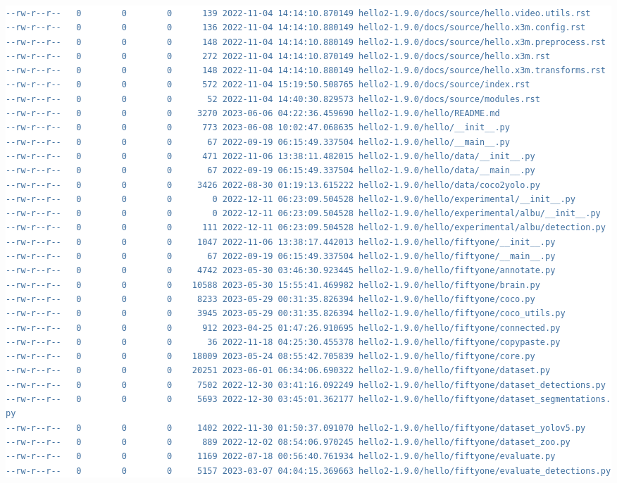 ```diff
--rw-r--r--   0        0        0      139 2022-11-04 14:14:10.870149 hello2-1.9.0/docs/source/hello.video.utils.rst
--rw-r--r--   0        0        0      136 2022-11-04 14:14:10.880149 hello2-1.9.0/docs/source/hello.x3m.config.rst
--rw-r--r--   0        0        0      148 2022-11-04 14:14:10.880149 hello2-1.9.0/docs/source/hello.x3m.preprocess.rst
--rw-r--r--   0        0        0      272 2022-11-04 14:14:10.870149 hello2-1.9.0/docs/source/hello.x3m.rst
--rw-r--r--   0        0        0      148 2022-11-04 14:14:10.880149 hello2-1.9.0/docs/source/hello.x3m.transforms.rst
--rw-r--r--   0        0        0      572 2022-11-04 15:19:50.508765 hello2-1.9.0/docs/source/index.rst
--rw-r--r--   0        0        0       52 2022-11-04 14:40:30.829573 hello2-1.9.0/docs/source/modules.rst
--rw-r--r--   0        0        0     3270 2023-06-06 04:22:36.459690 hello2-1.9.0/hello/README.md
--rw-r--r--   0        0        0      773 2023-06-08 10:02:47.068635 hello2-1.9.0/hello/__init__.py
--rw-r--r--   0        0        0       67 2022-09-19 06:15:49.337504 hello2-1.9.0/hello/__main__.py
--rw-r--r--   0        0        0      471 2022-11-06 13:38:11.482015 hello2-1.9.0/hello/data/__init__.py
--rw-r--r--   0        0        0       67 2022-09-19 06:15:49.337504 hello2-1.9.0/hello/data/__main__.py
--rw-r--r--   0        0        0     3426 2022-08-30 01:19:13.615222 hello2-1.9.0/hello/data/coco2yolo.py
--rw-r--r--   0        0        0        0 2022-12-11 06:23:09.504528 hello2-1.9.0/hello/experimental/__init__.py
--rw-r--r--   0        0        0        0 2022-12-11 06:23:09.504528 hello2-1.9.0/hello/experimental/albu/__init__.py
--rw-r--r--   0        0        0      111 2022-12-11 06:23:09.504528 hello2-1.9.0/hello/experimental/albu/detection.py
--rw-r--r--   0        0        0     1047 2022-11-06 13:38:17.442013 hello2-1.9.0/hello/fiftyone/__init__.py
--rw-r--r--   0        0        0       67 2022-09-19 06:15:49.337504 hello2-1.9.0/hello/fiftyone/__main__.py
--rw-r--r--   0        0        0     4742 2023-05-30 03:46:30.923445 hello2-1.9.0/hello/fiftyone/annotate.py
--rw-r--r--   0        0        0    10588 2023-05-30 15:55:41.469982 hello2-1.9.0/hello/fiftyone/brain.py
--rw-r--r--   0        0        0     8233 2023-05-29 00:31:35.826394 hello2-1.9.0/hello/fiftyone/coco.py
--rw-r--r--   0        0        0     3945 2023-05-29 00:31:35.826394 hello2-1.9.0/hello/fiftyone/coco_utils.py
--rw-r--r--   0        0        0      912 2023-04-25 01:47:26.910695 hello2-1.9.0/hello/fiftyone/connected.py
--rw-r--r--   0        0        0       36 2022-11-18 04:25:30.455378 hello2-1.9.0/hello/fiftyone/copypaste.py
--rw-r--r--   0        0        0    18009 2023-05-24 08:55:42.705839 hello2-1.9.0/hello/fiftyone/core.py
--rw-r--r--   0        0        0    20251 2023-06-01 06:34:06.690322 hello2-1.9.0/hello/fiftyone/dataset.py
--rw-r--r--   0        0        0     7502 2022-12-30 03:41:16.092249 hello2-1.9.0/hello/fiftyone/dataset_detections.py
--rw-r--r--   0        0        0     5693 2022-12-30 03:45:01.362177 hello2-1.9.0/hello/fiftyone/dataset_segmentations.py
--rw-r--r--   0        0        0     1402 2022-11-30 01:50:37.091070 hello2-1.9.0/hello/fiftyone/dataset_yolov5.py
--rw-r--r--   0        0        0      889 2022-12-02 08:54:06.970245 hello2-1.9.0/hello/fiftyone/dataset_zoo.py
--rw-r--r--   0        0        0     1169 2022-07-18 00:56:40.761934 hello2-1.9.0/hello/fiftyone/evaluate.py
--rw-r--r--   0        0        0     5157 2023-03-07 04:04:15.369663 hello2-1.9.0/hello/fiftyone/evaluate_detections.py
```